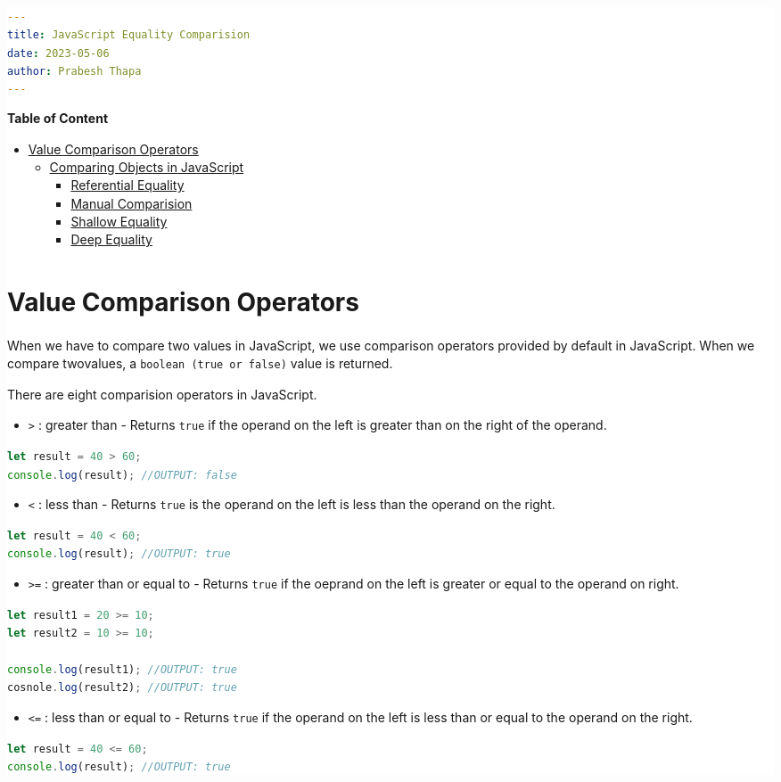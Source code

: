 ```yaml
---
title: JavaScript Equality Comparision
date: 2023-05-06
author: Prabesh Thapa
---
```


**Table of Content**

- [Value Comparison Operators](#value-comparison-operators)
  - [Comparing Objects in JavaScript](#comparing-objects-in-javascript)
    - [Referential Equality](#referential-equality)
    - [Manual Comparision](#manual-comparision)
    - [Shallow Equality](#shallow-equality)
    - [Deep Equality](#deep-equality)

# Value Comparison Operators

When we have to compare two values in JavaScript, we use comparison operators provided by default in JavaScript. When we compare twovalues, a `boolean (true or false)` value is returned.

There are eight comparision operators in JavaScript.

- `>` : greater than - Returns `true` if the operand on the left is greater than on the right of the operand.

```js
let result = 40 > 60;
console.log(result); //OUTPUT: false
```

- `<` : less than - Returns `true` is the operand on the left is less than the operand on the right.

```js
let result = 40 < 60;
console.log(result); //OUTPUT: true
```

- `>=` : greater than or equal to - Returns `true` if the oeprand on the left is greater or equal to the operand on right.

```js
let result1 = 20 >= 10;
let result2 = 10 >= 10;

console.log(result1); //OUTPUT: true
cosnole.log(result2); //OUTPUT: true
```

- `<=` : less than or equal to - Returns `true` if the operand on the left is less than or equal to the operand on the right.

```js
let result = 40 <= 60;
console.log(result); //OUTPUT: true
```
